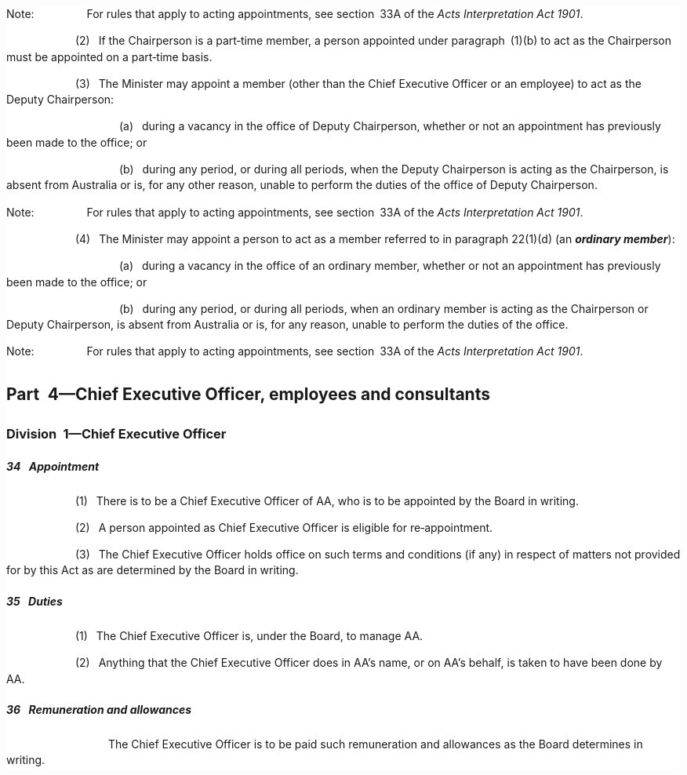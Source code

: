 Note:          For rules that apply to acting appointments, see section 33A of the _Acts Interpretation Act 1901_.

             (2)  If the Chairperson is a part‑time member, a person appointed under paragraph (1)(b) to act as the Chairperson must be appointed on a part‑time basis.

             (3)  The Minister may appoint a member (other than the Chief Executive Officer or an employee) to act as the Deputy Chairperson:

                     (a)  during a vacancy in the office of Deputy Chairperson, whether or not an appointment has previously been made to the office; or

                     (b)  during any period, or during all periods, when the Deputy Chairperson is acting as the Chairperson, is absent from Australia or is, for any other reason, unable to perform the duties of the office of Deputy Chairperson.

Note:          For rules that apply to acting appointments, see section 33A of the _Acts Interpretation Act 1901_.

             (4)  The Minister may appoint a person to act as a member referred to in paragraph 22(1)(d) (an **_ordinary member_**):

                     (a)  during a vacancy in the office of an ordinary member, whether or not an appointment has previously been made to the office; or

                     (b)  during any period, or during all periods, when an ordinary member is acting as the Chairperson or Deputy Chairperson, is absent from Australia or is, for any reason, unable to perform the duties of the office.

Note:          For rules that apply to acting appointments, see section 33A of the _Acts Interpretation Act 1901_.

## Part 4—Chief Executive Officer, employees and consultants

### Division 1—Chief Executive Officer

##### <a id="34"></a>34  Appointment

             (1)  There is to be a Chief Executive Officer of AA, who is to be appointed by the Board in writing.

             (2)  A person appointed as Chief Executive Officer is eligible for re‑appointment.

             (3)  The Chief Executive Officer holds office on such terms and conditions (if any) in respect of matters not provided for by this Act as are determined by the Board in writing.

##### <a id="35"></a>35  Duties

             (1)  The Chief Executive Officer is, under the Board, to manage AA.

             (2)  Anything that the Chief Executive Officer does in AA’s name, or on AA’s behalf, is taken to have been done by AA.

##### <a id="36"></a>36  Remuneration and allowances

                   The Chief Executive Officer is to be paid such remuneration and allowances as the Board determines in writing.
